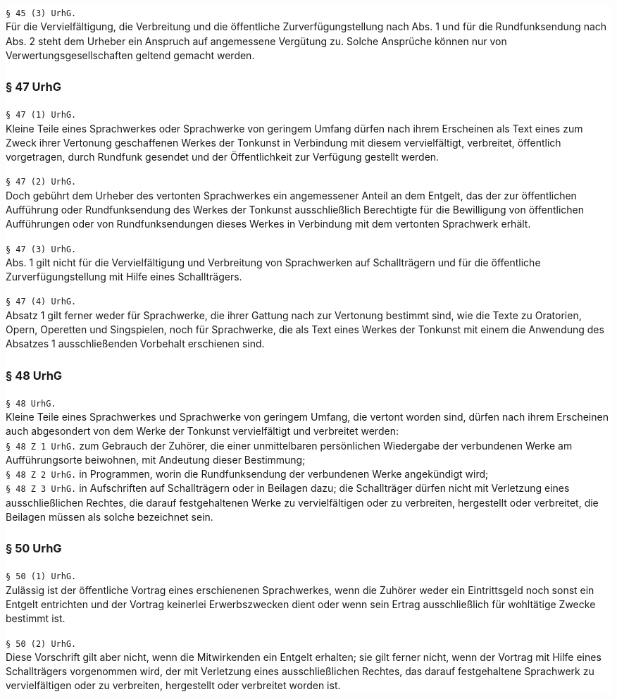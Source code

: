 `§ 45 (3) UrhG.`  
Für die Vervielfältigung, die Verbreitung und die öffentliche Zurverfügungstellung nach Abs. 1 und für die Rundfunksendung nach Abs. 2 steht dem Urheber ein Anspruch auf angemessene Vergütung zu. Solche Ansprüche können nur von Verwertungsgesellschaften geltend gemacht werden.

### § 47 UrhG

`§ 47 (1) UrhG.`  
Kleine Teile eines Sprachwerkes oder Sprachwerke von geringem Umfang dürfen nach ihrem Erscheinen als Text eines zum Zweck ihrer Vertonung geschaffenen Werkes der Tonkunst in Verbindung mit diesem vervielfältigt, verbreitet, öffentlich vorgetragen, durch Rundfunk gesendet und der Öffentlichkeit zur Verfügung gestellt werden.

`§ 47 (2) UrhG.`  
Doch gebührt dem Urheber des vertonten Sprachwerkes ein angemessener Anteil an dem Entgelt, das der zur öffentlichen Aufführung oder Rundfunksendung des Werkes der Tonkunst ausschließlich Berechtigte für die Bewilligung von öffentlichen Aufführungen oder von Rundfunksendungen dieses Werkes in Verbindung mit dem vertonten Sprachwerk erhält.

`§ 47 (3) UrhG.`  
Abs. 1 gilt nicht für die Vervielfältigung und Verbreitung von Sprachwerken auf Schallträgern und für die öffentliche Zurverfügungstellung mit Hilfe eines Schallträgers.

`§ 47 (4) UrhG.`  
Absatz 1 gilt ferner weder für Sprachwerke, die ihrer Gattung nach zur Vertonung bestimmt sind, wie die Texte zu Oratorien, Opern, Operetten und Singspielen, noch für Sprachwerke, die als Text eines Werkes der Tonkunst mit einem die Anwendung des Absatzes 1 ausschließenden Vorbehalt erschienen sind.

### § 48 UrhG

`§ 48 UrhG.`  
Kleine Teile eines Sprachwerkes und Sprachwerke von geringem Umfang, die vertont worden sind, dürfen nach ihrem Erscheinen auch abgesondert von dem Werke der Tonkunst vervielfältigt und verbreitet werden:  
`§ 48 Z 1 UrhG.`
zum Gebrauch der Zuhörer, die einer unmittelbaren persönlichen Wiedergabe der verbundenen Werke am Aufführungsorte beiwohnen, mit Andeutung dieser Bestimmung;  
`§ 48 Z 2 UrhG.`
in Programmen, worin die Rundfunksendung der verbundenen Werke angekündigt wird;  
`§ 48 Z 3 UrhG.`
in Aufschriften auf Schallträgern oder in Beilagen dazu; die Schallträger dürfen nicht mit Verletzung eines ausschließlichen Rechtes, die darauf festgehaltenen Werke zu vervielfältigen oder zu verbreiten, hergestellt oder verbreitet, die Beilagen müssen als solche bezeichnet sein.

### § 50 UrhG

`§ 50 (1) UrhG.`  
Zulässig ist der öffentliche Vortrag eines erschienenen Sprachwerkes, wenn die Zuhörer weder ein Eintrittsgeld noch sonst ein Entgelt entrichten und der Vortrag keinerlei Erwerbszwecken dient oder wenn sein Ertrag ausschließlich für wohltätige Zwecke bestimmt ist.

`§ 50 (2) UrhG.`  
Diese Vorschrift gilt aber nicht, wenn die Mitwirkenden ein Entgelt erhalten; sie gilt ferner nicht, wenn der Vortrag mit Hilfe eines Schallträgers vorgenommen wird, der mit Verletzung eines ausschließlichen Rechtes, das darauf festgehaltene Sprachwerk zu vervielfältigen oder zu verbreiten, hergestellt oder verbreitet worden ist.
